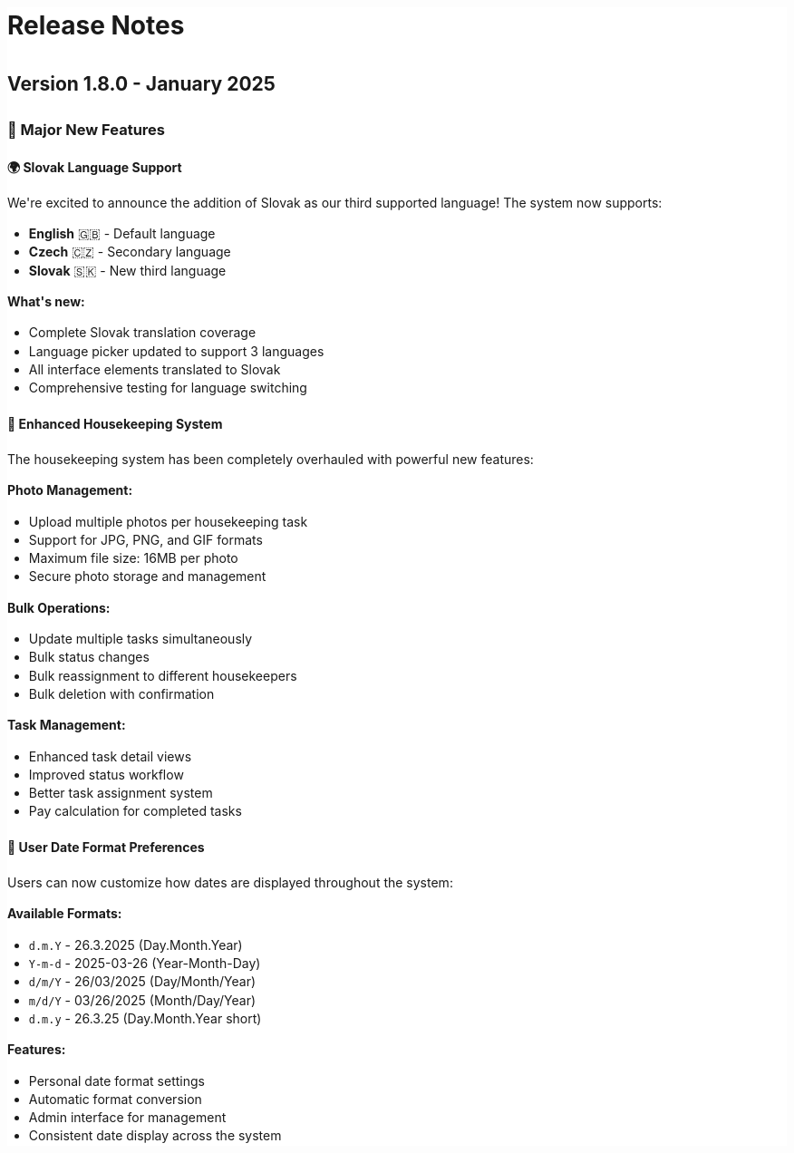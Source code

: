 # Release Notes

## Version 1.8.0 - January 2025

### 🎉 Major New Features

#### 🌍 Slovak Language Support
We're excited to announce the addition of Slovak as our third supported language! The system now supports:
- **English** 🇬🇧 - Default language
- **Czech** 🇨🇿 - Secondary language  
- **Slovak** 🇸🇰 - New third language

**What's new:**
- Complete Slovak translation coverage
- Language picker updated to support 3 languages
- All interface elements translated to Slovak
- Comprehensive testing for language switching

#### 🧹 Enhanced Housekeeping System
The housekeeping system has been completely overhauled with powerful new features:

**Photo Management:**
- Upload multiple photos per housekeeping task
- Support for JPG, PNG, and GIF formats
- Maximum file size: 16MB per photo
- Secure photo storage and management

**Bulk Operations:**
- Update multiple tasks simultaneously
- Bulk status changes
- Bulk reassignment to different housekeepers
- Bulk deletion with confirmation

**Task Management:**
- Enhanced task detail views
- Improved status workflow
- Better task assignment system
- Pay calculation for completed tasks

#### 📅 User Date Format Preferences
Users can now customize how dates are displayed throughout the system:

**Available Formats:**
- `d.m.Y` - 26.3.2025 (Day.Month.Year)
- `Y-m-d` - 2025-03-26 (Year-Month-Day)
- `d/m/Y` - 26/03/2025 (Day/Month/Year)
- `m/d/Y` - 03/26/2025 (Month/Day/Year)
- `d.m.y` - 26.3.25 (Day.Month.Year short)

**Features:**
- Personal date format settings
- Automatic format conversion
- Admin interface for management
- Consistent date display across the system
